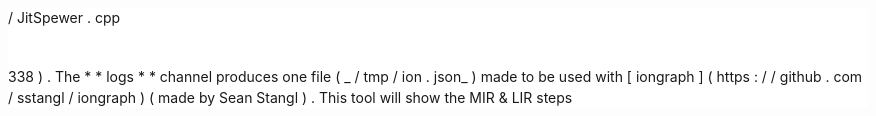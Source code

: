 /
JitSpewer
.
cpp
#
338
)
.
The
*
*
logs
*
*
channel
produces
one
file
(
_
/
tmp
/
ion
.
json_
)
made
to
be
used
with
[
iongraph
]
(
https
:
/
/
github
.
com
/
sstangl
/
iongraph
)
(
made
by
Sean
Stangl
)
.
This
tool
will
show
the
MIR
&
LIR
steps